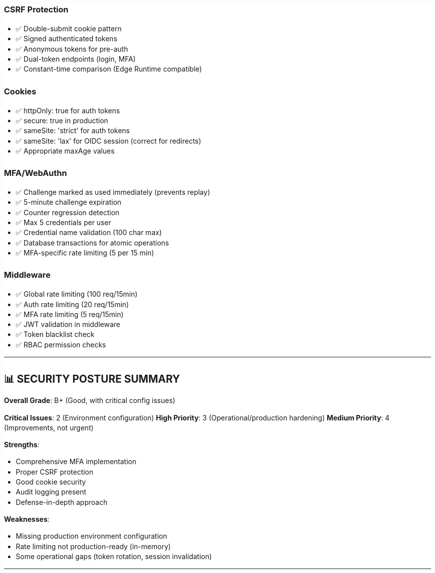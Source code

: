 ### CSRF Protection
- ✅ Double-submit cookie pattern
- ✅ Signed authenticated tokens
- ✅ Anonymous tokens for pre-auth
- ✅ Dual-token endpoints (login, MFA)
- ✅ Constant-time comparison (Edge Runtime compatible)

### Cookies
- ✅ httpOnly: true for auth tokens
- ✅ secure: true in production
- ✅ sameSite: 'strict' for auth tokens
- ✅ sameSite: 'lax' for OIDC session (correct for redirects)
- ✅ Appropriate maxAge values

### MFA/WebAuthn
- ✅ Challenge marked as used immediately (prevents replay)
- ✅ 5-minute challenge expiration
- ✅ Counter regression detection
- ✅ Max 5 credentials per user
- ✅ Credential name validation (100 char max)
- ✅ Database transactions for atomic operations
- ✅ MFA-specific rate limiting (5 per 15 min)

### Middleware
- ✅ Global rate limiting (100 req/15min)
- ✅ Auth rate limiting (20 req/15min)
- ✅ MFA rate limiting (5 req/15min)
- ✅ JWT validation in middleware
- ✅ Token blacklist check
- ✅ RBAC permission checks

---

## 📊 SECURITY POSTURE SUMMARY

**Overall Grade**: B+ (Good, with critical config issues)

**Critical Issues**: 2 (Environment configuration)
**High Priority**: 3 (Operational/production hardening)
**Medium Priority**: 4 (Improvements, not urgent)

**Strengths**:
- Comprehensive MFA implementation
- Proper CSRF protection
- Good cookie security
- Audit logging present
- Defense-in-depth approach

**Weaknesses**:
- Missing production environment configuration
- Rate limiting not production-ready (in-memory)
- Some operational gaps (token rotation, session invalidation)

---